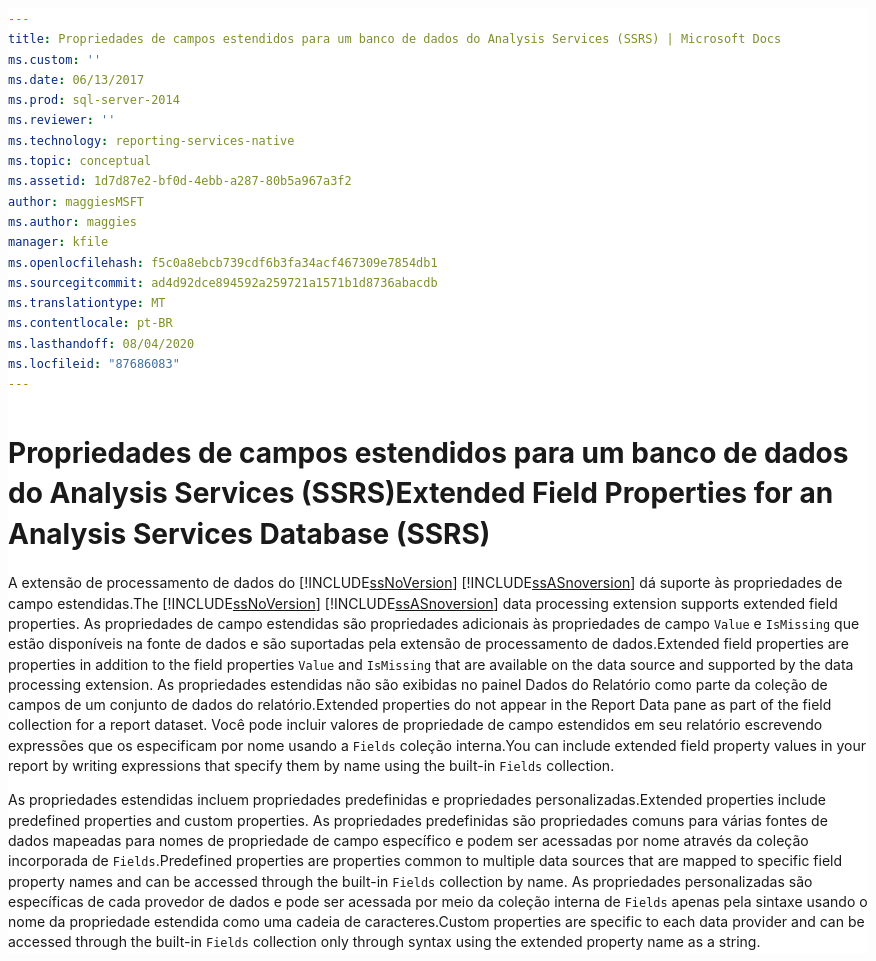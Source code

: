 ```yaml
---
title: Propriedades de campos estendidos para um banco de dados do Analysis Services (SSRS) | Microsoft Docs
ms.custom: ''
ms.date: 06/13/2017
ms.prod: sql-server-2014
ms.reviewer: ''
ms.technology: reporting-services-native
ms.topic: conceptual
ms.assetid: 1d7d87e2-bf0d-4ebb-a287-80b5a967a3f2
author: maggiesMSFT
ms.author: maggies
manager: kfile
ms.openlocfilehash: f5c0a8ebcb739cdf6b3fa34acf467309e7854db1
ms.sourcegitcommit: ad4d92dce894592a259721a1571b1d8736abacdb
ms.translationtype: MT
ms.contentlocale: pt-BR
ms.lasthandoff: 08/04/2020
ms.locfileid: "87686083"
---
```

# <a name="extended-field-properties-for-an-analysis-services-database-ssrs"></a><span data-ttu-id="7f145-102">Propriedades de campos estendidos para um banco de dados do Analysis Services (SSRS)</span><span class="sxs-lookup"><span data-stu-id="7f145-102">Extended Field Properties for an Analysis Services Database (SSRS)</span></span>
  <span data-ttu-id="7f145-103">A extensão de processamento de dados do [!INCLUDE[ssNoVersion](../../includes/ssnoversion-md.md)] [!INCLUDE[ssASnoversion](../../includes/ssasnoversion-md.md)] dá suporte às propriedades de campo estendidas.</span><span class="sxs-lookup"><span data-stu-id="7f145-103">The [!INCLUDE[ssNoVersion](../../includes/ssnoversion-md.md)] [!INCLUDE[ssASnoversion](../../includes/ssasnoversion-md.md)] data processing extension supports extended field properties.</span></span> <span data-ttu-id="7f145-104">As propriedades de campo estendidas são propriedades adicionais às propriedades de campo `Value` e `IsMissing` que estão disponíveis na fonte de dados e são suportadas pela extensão de processamento de dados.</span><span class="sxs-lookup"><span data-stu-id="7f145-104">Extended field properties are properties in addition to the field properties `Value` and `IsMissing` that are available on the data source and supported by the data processing extension.</span></span> <span data-ttu-id="7f145-105">As propriedades estendidas não são exibidas no painel Dados do Relatório como parte da coleção de campos de um conjunto de dados do relatório.</span><span class="sxs-lookup"><span data-stu-id="7f145-105">Extended properties do not appear in the Report Data pane as part of the field collection for a report dataset.</span></span> <span data-ttu-id="7f145-106">Você pode incluir valores de propriedade de campo estendidos em seu relatório escrevendo expressões que os especificam por nome usando a `Fields` coleção interna.</span><span class="sxs-lookup"><span data-stu-id="7f145-106">You can include extended field property values in your report by writing expressions that specify them by name using the built-in `Fields` collection.</span></span>  
  
 <span data-ttu-id="7f145-107">As propriedades estendidas incluem propriedades predefinidas e propriedades personalizadas.</span><span class="sxs-lookup"><span data-stu-id="7f145-107">Extended properties include predefined properties and custom properties.</span></span> <span data-ttu-id="7f145-108">As propriedades predefinidas são propriedades comuns para várias fontes de dados mapeadas para nomes de propriedade de campo específico e podem ser acessadas por nome através da coleção incorporada de `Fields`.</span><span class="sxs-lookup"><span data-stu-id="7f145-108">Predefined properties are properties common to multiple data sources that are mapped to specific field property names and can be accessed through the built-in `Fields` collection by name.</span></span> <span data-ttu-id="7f145-109">As propriedades personalizadas são específicas de cada provedor de dados e pode ser acessada por meio da coleção interna de `Fields` apenas pela sintaxe usando o nome da propriedade estendida como uma cadeia de caracteres.</span><span class="sxs-lookup"><span data-stu-id="7f145-109">Custom properties are specific to each data provider and can be accessed through the built-in `Fields` collection only through syntax using the extended property name as a string.</span></span>  
  